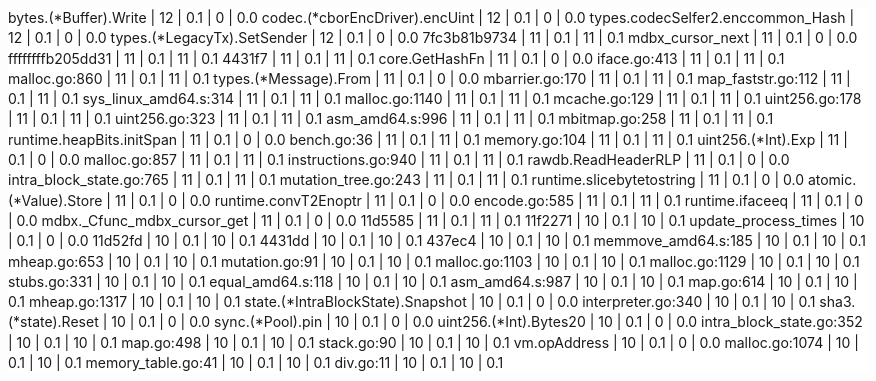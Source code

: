 bytes.(*Buffer).Write                            |     12 |   0.1 |   0 |   0.0
codec.(*cborEncDriver).encUint                   |     12 |   0.1 |   0 |   0.0
types.codecSelfer2.enccommon_Hash                |     12 |   0.1 |   0 |   0.0
types.(*LegacyTx).SetSender                      |     12 |   0.1 |   0 |   0.0
7fc3b81b9734                                     |     11 |   0.1 |  11 |   0.1
mdbx_cursor_next                                 |     11 |   0.1 |   0 |   0.0
ffffffffb205dd31                                 |     11 |   0.1 |  11 |   0.1
4431f7                                           |     11 |   0.1 |  11 |   0.1
core.GetHashFn                                   |     11 |   0.1 |   0 |   0.0
iface.go:413                                     |     11 |   0.1 |  11 |   0.1
malloc.go:860                                    |     11 |   0.1 |  11 |   0.1
types.(*Message).From                            |     11 |   0.1 |   0 |   0.0
mbarrier.go:170                                  |     11 |   0.1 |  11 |   0.1
map_faststr.go:112                               |     11 |   0.1 |  11 |   0.1
sys_linux_amd64.s:314                            |     11 |   0.1 |  11 |   0.1
malloc.go:1140                                   |     11 |   0.1 |  11 |   0.1
mcache.go:129                                    |     11 |   0.1 |  11 |   0.1
uint256.go:178                                   |     11 |   0.1 |  11 |   0.1
uint256.go:323                                   |     11 |   0.1 |  11 |   0.1
asm_amd64.s:996                                  |     11 |   0.1 |  11 |   0.1
mbitmap.go:258                                   |     11 |   0.1 |  11 |   0.1
runtime.heapBits.initSpan                        |     11 |   0.1 |   0 |   0.0
bench.go:36                                      |     11 |   0.1 |  11 |   0.1
memory.go:104                                    |     11 |   0.1 |  11 |   0.1
uint256.(*Int).Exp                               |     11 |   0.1 |   0 |   0.0
malloc.go:857                                    |     11 |   0.1 |  11 |   0.1
instructions.go:940                              |     11 |   0.1 |  11 |   0.1
rawdb.ReadHeaderRLP                              |     11 |   0.1 |   0 |   0.0
intra_block_state.go:765                         |     11 |   0.1 |  11 |   0.1
mutation_tree.go:243                             |     11 |   0.1 |  11 |   0.1
runtime.slicebytetostring                        |     11 |   0.1 |   0 |   0.0
atomic.(*Value).Store                            |     11 |   0.1 |   0 |   0.0
runtime.convT2Enoptr                             |     11 |   0.1 |   0 |   0.0
encode.go:585                                    |     11 |   0.1 |  11 |   0.1
runtime.ifaceeq                                  |     11 |   0.1 |   0 |   0.0
mdbx._Cfunc_mdbx_cursor_get                      |     11 |   0.1 |   0 |   0.0
11d5585                                          |     11 |   0.1 |  11 |   0.1
11f2271                                          |     10 |   0.1 |  10 |   0.1
update_process_times                             |     10 |   0.1 |   0 |   0.0
11d52fd                                          |     10 |   0.1 |  10 |   0.1
4431dd                                           |     10 |   0.1 |  10 |   0.1
437ec4                                           |     10 |   0.1 |  10 |   0.1
memmove_amd64.s:185                              |     10 |   0.1 |  10 |   0.1
mheap.go:653                                     |     10 |   0.1 |  10 |   0.1
mutation.go:91                                   |     10 |   0.1 |  10 |   0.1
malloc.go:1103                                   |     10 |   0.1 |  10 |   0.1
malloc.go:1129                                   |     10 |   0.1 |  10 |   0.1
stubs.go:331                                     |     10 |   0.1 |  10 |   0.1
equal_amd64.s:118                                |     10 |   0.1 |  10 |   0.1
asm_amd64.s:987                                  |     10 |   0.1 |  10 |   0.1
map.go:614                                       |     10 |   0.1 |  10 |   0.1
mheap.go:1317                                    |     10 |   0.1 |  10 |   0.1
state.(*IntraBlockState).Snapshot                |     10 |   0.1 |   0 |   0.0
interpreter.go:340                               |     10 |   0.1 |  10 |   0.1
sha3.(*state).Reset                              |     10 |   0.1 |   0 |   0.0
sync.(*Pool).pin                                 |     10 |   0.1 |   0 |   0.0
uint256.(*Int).Bytes20                           |     10 |   0.1 |   0 |   0.0
intra_block_state.go:352                         |     10 |   0.1 |  10 |   0.1
map.go:498                                       |     10 |   0.1 |  10 |   0.1
stack.go:90                                      |     10 |   0.1 |  10 |   0.1
vm.opAddress                                     |     10 |   0.1 |   0 |   0.0
malloc.go:1074                                   |     10 |   0.1 |  10 |   0.1
memory_table.go:41                               |     10 |   0.1 |  10 |   0.1
div.go:11                                        |     10 |   0.1 |  10 |   0.1